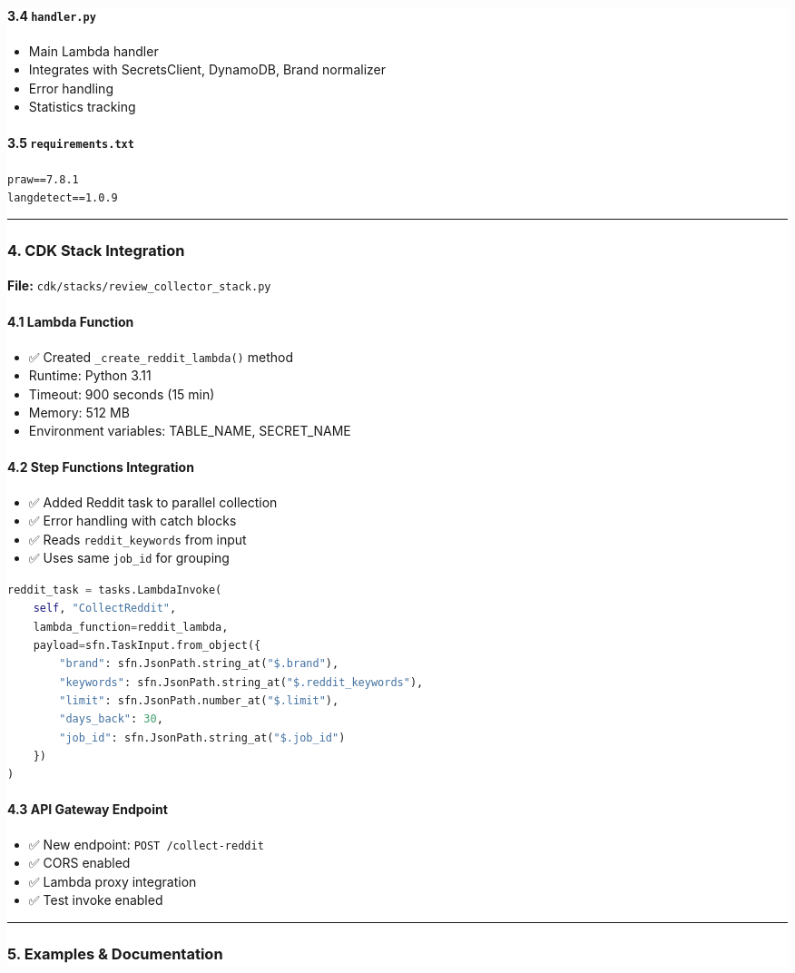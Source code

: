 #### 3.4 `handler.py`
- Main Lambda handler
- Integrates with SecretsClient, DynamoDB, Brand normalizer
- Error handling
- Statistics tracking

#### 3.5 `requirements.txt`
```
praw==7.8.1
langdetect==1.0.9
```

---

### 4. CDK Stack Integration
**File:** `cdk/stacks/review_collector_stack.py`

#### 4.1 Lambda Function
- ✅ Created `_create_reddit_lambda()` method
- Runtime: Python 3.11
- Timeout: 900 seconds (15 min)
- Memory: 512 MB
- Environment variables: TABLE_NAME, SECRET_NAME

#### 4.2 Step Functions Integration
- ✅ Added Reddit task to parallel collection
- ✅ Error handling with catch blocks
- ✅ Reads `reddit_keywords` from input
- ✅ Uses same `job_id` for grouping

```python
reddit_task = tasks.LambdaInvoke(
    self, "CollectReddit",
    lambda_function=reddit_lambda,
    payload=sfn.TaskInput.from_object({
        "brand": sfn.JsonPath.string_at("$.brand"),
        "keywords": sfn.JsonPath.string_at("$.reddit_keywords"),
        "limit": sfn.JsonPath.number_at("$.limit"),
        "days_back": 30,
        "job_id": sfn.JsonPath.string_at("$.job_id")
    })
)
```

#### 4.3 API Gateway Endpoint
- ✅ New endpoint: `POST /collect-reddit`
- ✅ CORS enabled
- ✅ Lambda proxy integration
- ✅ Test invoke enabled

---

### 5. Examples & Documentation
